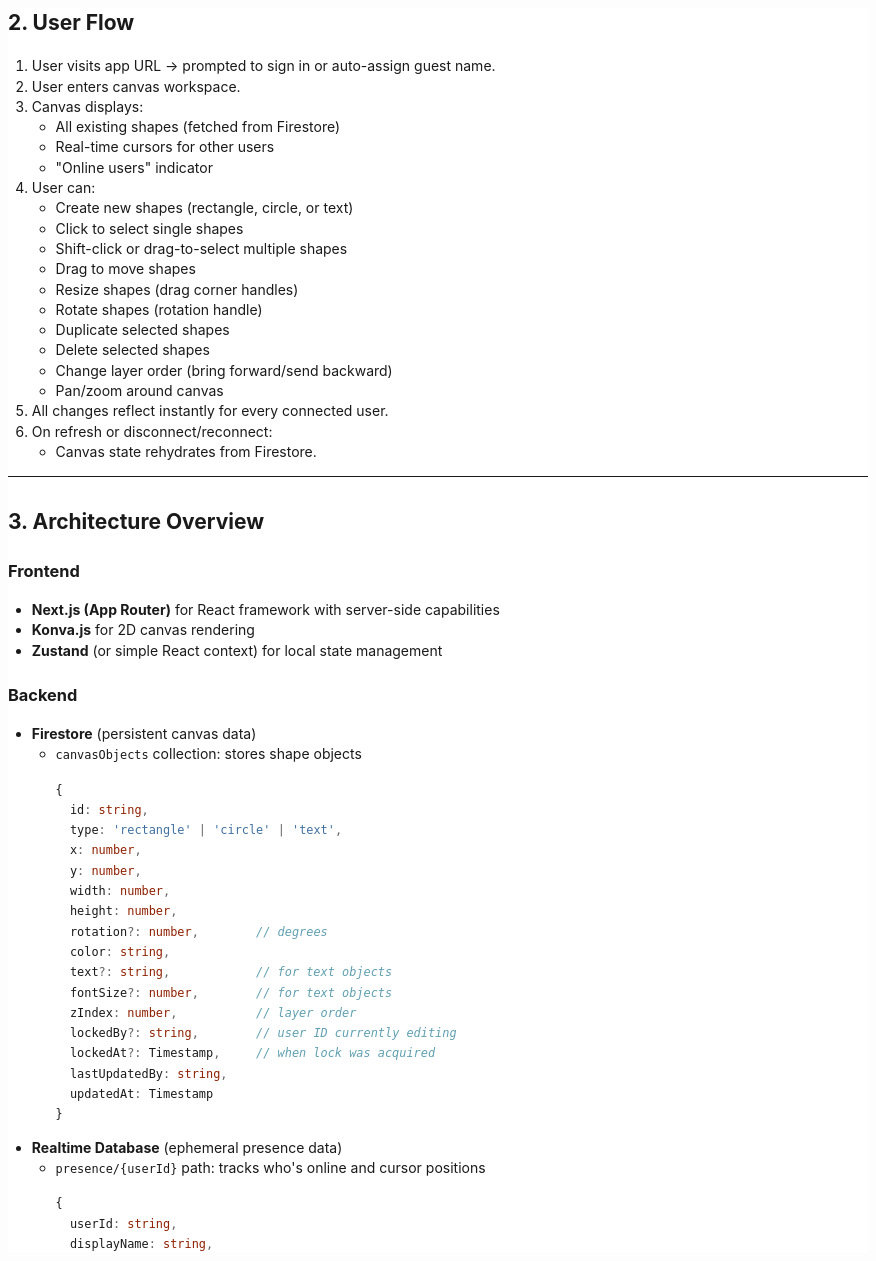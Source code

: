 
## 2. User Flow

1. User visits app URL → prompted to sign in or auto-assign guest name.
2. User enters canvas workspace.
3. Canvas displays:
   - All existing shapes (fetched from Firestore)
   - Real-time cursors for other users
   - "Online users" indicator
4. User can:
   - Create new shapes (rectangle, circle, or text)
   - Click to select single shapes
   - Shift-click or drag-to-select multiple shapes
   - Drag to move shapes
   - Resize shapes (drag corner handles)
   - Rotate shapes (rotation handle)
   - Duplicate selected shapes
   - Delete selected shapes
   - Change layer order (bring forward/send backward)
   - Pan/zoom around canvas
5. All changes reflect instantly for every connected user.
6. On refresh or disconnect/reconnect:
   - Canvas state rehydrates from Firestore.

---

## 3. Architecture Overview

### Frontend

- **Next.js (App Router)** for React framework with server-side capabilities
- **Konva.js** for 2D canvas rendering
- **Zustand** (or simple React context) for local state management

### Backend

- **Firestore** (persistent canvas data)
  - `canvasObjects` collection: stores shape objects
    ```ts
    {
      id: string,
      type: 'rectangle' | 'circle' | 'text',
      x: number,
      y: number,
      width: number,
      height: number,
      rotation?: number,        // degrees
      color: string,
      text?: string,            // for text objects
      fontSize?: number,        // for text objects
      zIndex: number,           // layer order
      lockedBy?: string,        // user ID currently editing
      lockedAt?: Timestamp,     // when lock was acquired
      lastUpdatedBy: string,
      updatedAt: Timestamp
    }
    ```
- **Realtime Database** (ephemeral presence data)
  - `presence/{userId}` path: tracks who's online and cursor positions
    ```ts
    {
      userId: string,
      displayName: string,
